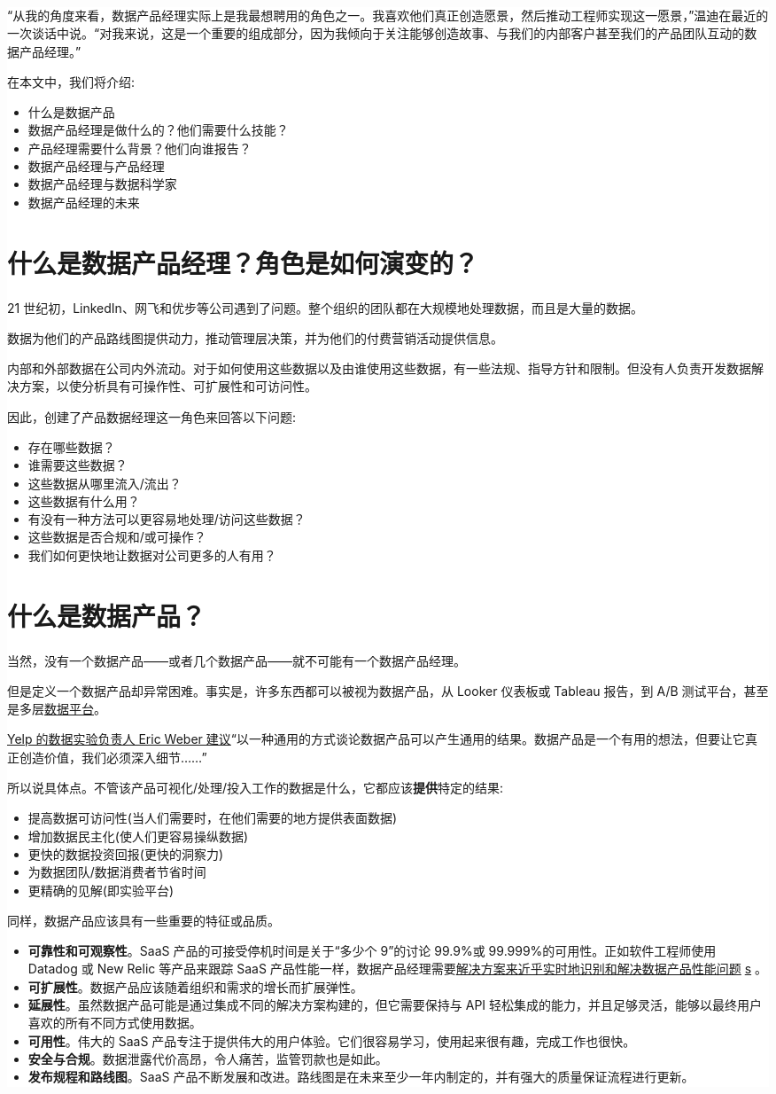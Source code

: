 “从我的角度来看，数据产品经理实际上是我最想聘用的角色之一。我喜欢他们真正创造愿景，然后推动工程师实现这一愿景，”温迪在最近的一次谈话中说。“对我来说，这是一个重要的组成部分，因为我倾向于关注能够创造故事、与我们的内部客户甚至我们的产品团队互动的数据产品经理。”

在本文中，我们将介绍:

*   什么是数据产品
*   数据产品经理是做什么的？他们需要什么技能？
*   产品经理需要什么背景？他们向谁报告？
*   数据产品经理与产品经理
*   数据产品经理与数据科学家
*   数据产品经理的未来

# 什么是数据产品经理？角色是如何演变的？

21 世纪初，LinkedIn、网飞和优步等公司遇到了问题。整个组织的团队都在大规模地处理数据，而且是大量的数据。

数据为他们的产品路线图提供动力，推动管理层决策，并为他们的付费营销活动提供信息。

内部和外部数据在公司内外流动。对于如何使用这些数据以及由谁使用这些数据，有一些法规、指导方针和限制。但没有人负责开发数据解决方案，以使分析具有可操作性、可扩展性和可访问性。

因此，创建了产品数据经理这一角色来回答以下问题:

*   存在哪些数据？
*   谁需要这些数据？
*   这些数据从哪里流入/流出？
*   这些数据有什么用？
*   有没有一种方法可以更容易地处理/访问这些数据？
*   这些数据是否合规和/或可操作？
*   我们如何更快地让数据对公司更多的人有用？

# 什么是数据产品？

当然，没有一个数据产品——或者几个数据产品——就不可能有一个数据产品经理。

但是定义一个数据产品却异常困难。事实是，许多东西都可以被视为数据产品，从 Looker 仪表板或 Tableau 报告，到 A/B 测试平台，甚至是多层[数据平台](https://www.montecarlodata.com/the-quick-and-dirty-guide-to-building-your-data-platform/)。

[Yelp 的数据实验负责人 Eric Weber 建议](https://ericdataproduct.substack.com/p/data-products-arent-all-the-same)“以一种通用的方式谈论数据产品可以产生通用的结果。数据产品是一个有用的想法，但要让它真正创造价值，我们必须深入细节……”

所以说具体点。不管该产品可视化/处理/投入工作的数据是什么，它都应该**提供**特定的结果:

*   提高数据可访问性(当人们需要时，在他们需要的地方提供表面数据)
*   增加数据民主化(使人们更容易操纵数据)
*   更快的数据投资回报(更快的洞察力)
*   为数据团队/数据消费者节省时间
*   更精确的见解(即实验平台)

同样，数据产品应该具有一些重要的特征或品质。

*   **可靠性和可观察性**。SaaS 产品的可接受停机时间是关于“多少个 9”的讨论 99.9%或 99.999%的可用性。正如软件工程师使用 Datadog 或 New Relic 等产品来跟踪 SaaS 产品性能一样，数据产品经理需要[解决方案来近乎实时地识别和解决数据产品性能问题](https://www.montecarlodata.com/product/) [s](https://www.montecarlodata.com/product/) 。
*   **可扩展性**。数据产品应该随着组织和需求的增长而扩展弹性。
*   **延展性**。虽然数据产品可能是通过集成不同的解决方案构建的，但它需要保持与 API 轻松集成的能力，并且足够灵活，能够以最终用户喜欢的所有不同方式使用数据。
*   **可用性**。伟大的 SaaS 产品专注于提供伟大的用户体验。它们很容易学习，使用起来很有趣，完成工作也很快。
*   **安全与合规**。数据泄露代价高昂，令人痛苦，监管罚款也是如此。
*   **发布规程和路线图**。SaaS 产品不断发展和改进。路线图是在未来至少一年内制定的，并有强大的质量保证流程进行更新。

